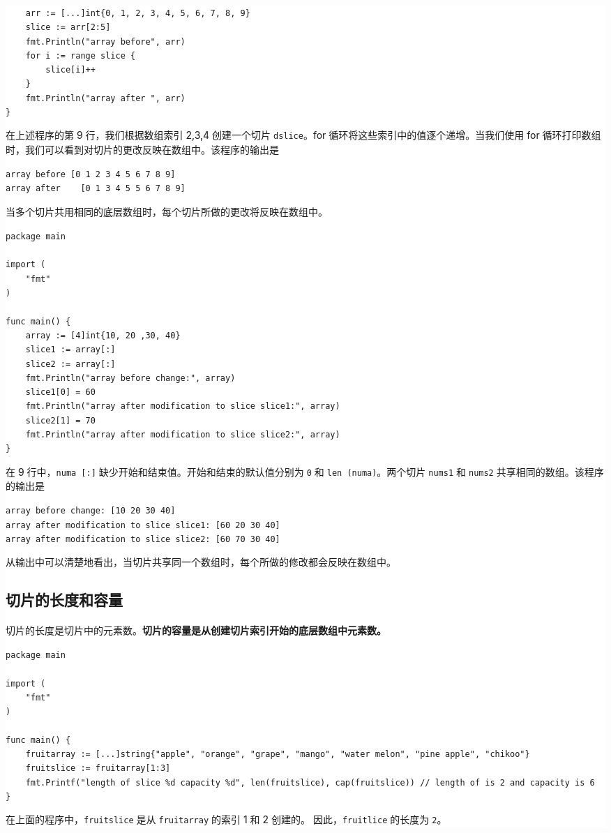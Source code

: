 ```
	arr := [...]int{0, 1, 2, 3, 4, 5, 6, 7, 8, 9}
	slice := arr[2:5]
	fmt.Println("array before", arr)
	for i := range slice {
		slice[i]++
	}
	fmt.Println("array after ", arr)
}

```
在上述程序的第 9 行，我们根据数组索引 2,3,4 创建一个切片 `dslice`。for 循环将这些索引中的值逐个递增。当我们使用 for 循环打印数组时，我们可以看到对切片的更改反映在数组中。该程序的输出是
```
array before [0 1 2 3 4 5 6 7 8 9]
array after    [0 1 3 4 5 5 6 7 8 9]
```
当多个切片共用相同的底层数组时，每个切片所做的更改将反映在数组中。
```
package main

import (
    "fmt"
)

func main() {
  	array := [4]int{10, 20 ,30, 40}
	slice1 := array[:]
	slice2 := array[:]
	fmt.Println("array before change:", array)
	slice1[0] = 60
	fmt.Println("array after modification to slice slice1:", array)
	slice2[1] = 70
	fmt.Println("array after modification to slice slice2:", array)
}

```
在 9 行中，`numa [:]` 缺少开始和结束值。开始和结束的默认值分别为 `0` 和 `len (numa)`。两个切片 `nums1` 和 `nums2` 共享相同的数组。该程序的输出是

```
array before change: [10 20 30 40]
array after modification to slice slice1: [60 20 30 40]
array after modification to slice slice2: [60 70 30 40]
```
从输出中可以清楚地看出，当切片共享同一个数组时，每个所做的修改都会反映在数组中。
## 切片的长度和容量
切片的长度是切片中的元素数。**切片的容量是从创建切片索引开始的底层数组中元素数。**
```
package main

import (
    "fmt"
)

func main() {
    fruitarray := [...]string{"apple", "orange", "grape", "mango", "water melon", "pine apple", "chikoo"}
    fruitslice := fruitarray[1:3]
    fmt.Printf("length of slice %d capacity %d", len(fruitslice), cap(fruitslice)) // length of is 2 and capacity is 6
}

```
在上面的程序中，`fruitslice` 是从 `fruitarray` 的索引 1 和 2 创建的。 因此，`fruitlice` 的长度为 `2`。
